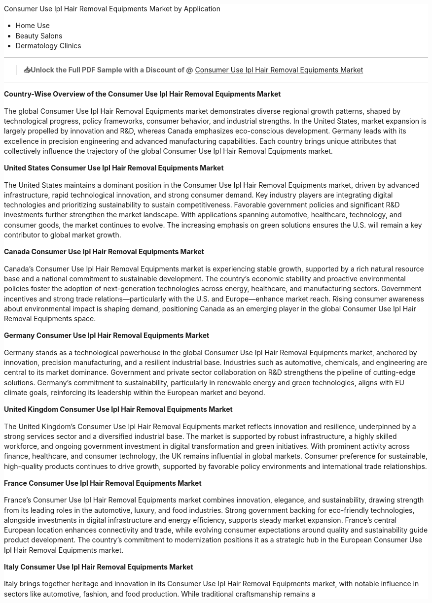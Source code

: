 Consumer Use Ipl Hair Removal Equipments Market by Application</h3><ul><li>Home Use</li><li>Beauty Salons</li><li>Dermatology Clinics</li></ul></p><hr /><blockquote><p><strong>📥Unlock the Full PDF Sample with a Discount of @</strong> <a href="https://www.marketresearchintellect.com/ask-for-discount/?rid=169392&amp;utm_source=Github-April&amp;utm_medium=019">Consumer Use Ipl Hair Removal Equipments Market</a></p></blockquote><hr /><p class="" data-start="217" data-end="261"><strong data-start="217" data-end="261">Country-Wise Overview of the Consumer Use Ipl Hair Removal Equipments Market</strong></p><p class="" data-start="263" data-end="774">The global Consumer Use Ipl Hair Removal Equipments market demonstrates diverse regional growth patterns, shaped by technological progress, policy frameworks, consumer behavior, and industrial strengths. In the United States, market expansion is largely propelled by innovation and R&amp;D, whereas Canada emphasizes eco-conscious development. Germany leads with its excellence in precision engineering and advanced manufacturing capabilities. Each country brings unique attributes that collectively influence the trajectory of the global Consumer Use Ipl Hair Removal Equipments market.</p><p class="" data-start="776" data-end="1421"><strong data-start="776" data-end="805">United States Consumer Use Ipl Hair Removal Equipments Market</strong></p><p class="" data-start="776" data-end="1421">The United States maintains a dominant position in the Consumer Use Ipl Hair Removal Equipments market, driven by advanced infrastructure, rapid technological innovation, and strong consumer demand. Key industry players are integrating digital technologies and prioritizing sustainability to sustain competitiveness. Favorable government policies and significant R&amp;D investments further strengthen the market landscape. With applications spanning automotive, healthcare, technology, and consumer goods, the market continues to evolve. The increasing emphasis on green solutions ensures the U.S. will remain a key contributor to global market growth.</p><p class="" data-start="1423" data-end="2019"><strong data-start="1423" data-end="1445">Canada Consumer Use Ipl Hair Removal Equipments Market</strong></p><p class="" data-start="1423" data-end="2019">Canada&rsquo;s Consumer Use Ipl Hair Removal Equipments market is experiencing stable growth, supported by a rich natural resource base and a national commitment to sustainable development. The country&rsquo;s economic stability and proactive environmental policies foster the adoption of next-generation technologies across energy, healthcare, and manufacturing sectors. Government incentives and strong trade relations&mdash;particularly with the U.S. and Europe&mdash;enhance market reach. Rising consumer awareness about environmental impact is shaping demand, positioning Canada as an emerging player in the global Consumer Use Ipl Hair Removal Equipments space.</p><p class="" data-start="2021" data-end="2591"><strong data-start="2021" data-end="2044">Germany Consumer Use Ipl Hair Removal Equipments Market</strong></p><p class="" data-start="2021" data-end="2591">Germany stands as a technological powerhouse in the global Consumer Use Ipl Hair Removal Equipments market, anchored by innovation, precision manufacturing, and a resilient industrial base. Industries such as automotive, chemicals, and engineering are central to its market dominance. Government and private sector collaboration on R&amp;D strengthens the pipeline of cutting-edge solutions. Germany&rsquo;s commitment to sustainability, particularly in renewable energy and green technologies, aligns with EU climate goals, reinforcing its leadership within the European market and beyond.</p><p class="" data-start="2593" data-end="3221"><strong data-start="2593" data-end="2623">United Kingdom Consumer Use Ipl Hair Removal Equipments Market</strong></p><p class="" data-start="2593" data-end="3221">The United Kingdom&rsquo;s Consumer Use Ipl Hair Removal Equipments market reflects innovation and resilience, underpinned by a strong services sector and a diversified industrial base. The market is supported by robust infrastructure, a highly skilled workforce, and ongoing government investment in digital transformation and green initiatives. With prominent activity across finance, healthcare, and consumer technology, the UK remains influential in global markets. Consumer preference for sustainable, high-quality products continues to drive growth, supported by favorable policy environments and international trade relationships.</p><p class="" data-start="3223" data-end="3838"><strong data-start="3223" data-end="3245">France Consumer Use Ipl Hair Removal Equipments Market</strong></p><p class="" data-start="3223" data-end="3838">France&rsquo;s Consumer Use Ipl Hair Removal Equipments market combines innovation, elegance, and sustainability, drawing strength from its leading roles in the automotive, luxury, and food industries. Strong government backing for eco-friendly technologies, alongside investments in digital infrastructure and energy efficiency, supports steady market expansion. France&rsquo;s central European location enhances connectivity and trade, while evolving consumer expectations around quality and sustainability guide product development. The country&rsquo;s commitment to modernization positions it as a strategic hub in the European Consumer Use Ipl Hair Removal Equipments market.</p><p class="" data-start="3840" data-end="4422"><strong data-start="3840" data-end="3861">Italy Consumer Use Ipl Hair Removal Equipments Market</strong></p><p class="" data-start="3840" data-end="4422">Italy brings together heritage and innovation in its Consumer Use Ipl Hair Removal Equipments market, with notable influence in sectors like automotive, fashion, and food production. While traditional craftsmanship remains a